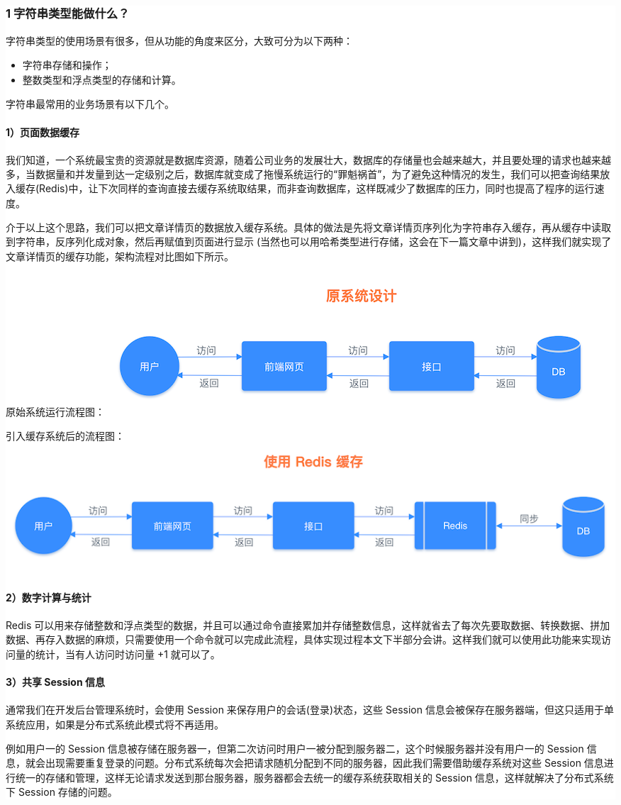 <h3 id="1-字符串类型能做什么">1 字符串类型能做什么？</h3>

<p>字符串类型的使用场景有很多，但从功能的角度来区分，大致可分为以下两种：</p>

<ul>
<li>字符串存储和操作；</li>
<li>整数类型和浮点类型的存储和计算。</li>
</ul>

<p>字符串最常用的业务场景有以下几个。</p>

<h4 id="1-页面数据缓存">1）页面数据缓存</h4>

<p>我们知道，一个系统最宝贵的资源就是数据库资源，随着公司业务的发展壮大，数据库的存储量也会越来越大，并且要处理的请求也越来越多，当数据量和并发量到达一定级别之后，数据库就变成了拖慢系统运行的“罪魁祸首”，为了避免这种情况的发生，我们可以把查询结果放入缓存(Redis)中，让下次同样的查询直接去缓存系统取结果，而非查询数据库，这样既减少了数据库的压力，同时也提高了程序的运行速度。</p>

<p>介于以上这个思路，我们可以把文章详情页的数据放入缓存系统。具体的做法是先将文章详情页序列化为字符串存入缓存，再从缓存中读取到字符串，反序列化成对象，然后再赋值到页面进行显示 (当然也可以用哈希类型进行存储，这会在下一篇文章中讲到)，这样我们就实现了文章详情页的缓存功能，架构流程对比图如下所示。</p>

<p>原始系统运行流程图： <img src="assets/2020-02-28-031219.png" alt="字符串类型使用-1.png" /></p>

<p>引入缓存系统后的流程图： <img src="assets/2020-02-28-031220.png" alt="字符串类型使用-2.png" /></p>

<h4 id="2-数字计算与统计">2）数字计算与统计</h4>

<p>Redis 可以用来存储整数和浮点类型的数据，并且可以通过命令直接累加并存储整数信息，这样就省去了每次先要取数据、转换数据、拼加数据、再存入数据的麻烦，只需要使用一个命令就可以完成此流程，具体实现过程本文下半部分会讲。这样我们就可以使用此功能来实现访问量的统计，当有人访问时访问量 +1 就可以了。</p>

<h4 id="3-共享-session-信息">3）共享 Session 信息</h4>

<p>通常我们在开发后台管理系统时，会使用 Session 来保存用户的会话(登录)状态，这些 Session 信息会被保存在服务器端，但这只适用于单系统应用，如果是分布式系统此模式将不再适用。</p>

<p>例如用户一的 Session 信息被存储在服务器一，但第二次访问时用户一被分配到服务器二，这个时候服务器并没有用户一的 Session 信息，就会出现需要重复登录的问题。分布式系统每次会把请求随机分配到不同的服务器，因此我们需要借助缓存系统对这些 Session 信息进行统一的存储和管理，这样无论请求发送到那台服务器，服务器都会去统一的缓存系统获取相关的 Session 信息，这样就解决了分布式系统下 Session 存储的问题。</p>
